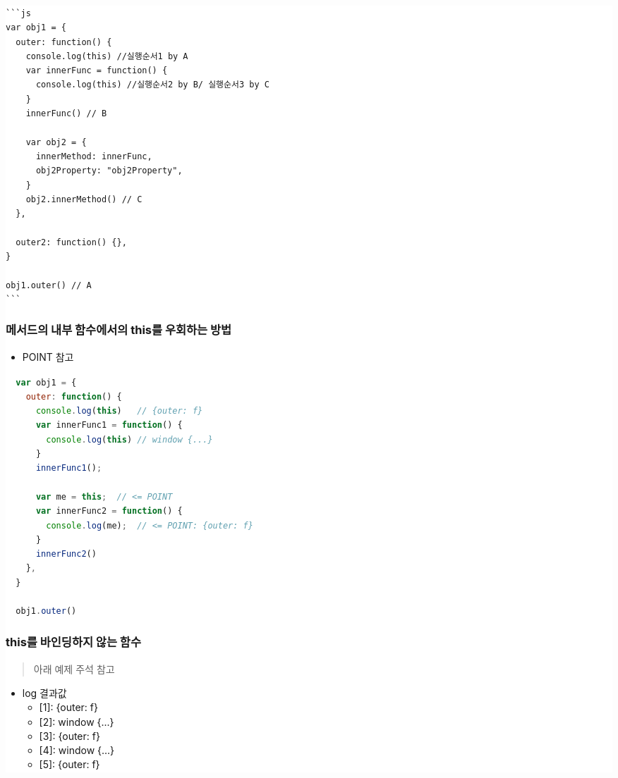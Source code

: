     ```js
    var obj1 = {
      outer: function() {
        console.log(this) //실행순서1 by A
        var innerFunc = function() {
          console.log(this) //실행순서2 by B/ 실행순서3 by C
        }
        innerFunc() // B

        var obj2 = {
          innerMethod: innerFunc,
          obj2Property: "obj2Property",
        }
        obj2.innerMethod() // C
      },

      outer2: function() {},
    }

    obj1.outer() // A
    ```

### 메서드의 내부 함수에서의 this를 우회하는 방법
* POINT 참고
```js
  var obj1 = {
    outer: function() {
      console.log(this)   // {outer: f} 
      var innerFunc1 = function() {
        console.log(this) // window {...}
      }
      innerFunc1();

      var me = this;  // <= POINT
      var innerFunc2 = function() {
        console.log(me);  // <= POINT: {outer: f} 
      }
      innerFunc2() 
    },
  }

  obj1.outer() 
```


### this를 바인딩하지 않는 함수

> 아래 예제 주석 참고

- log 결과값
  - [1]: {outer: f}
  - [2]: window {...}
  - [3]: {outer: f}
  - [4]: window {...}
  - [5]: {outer: f}
